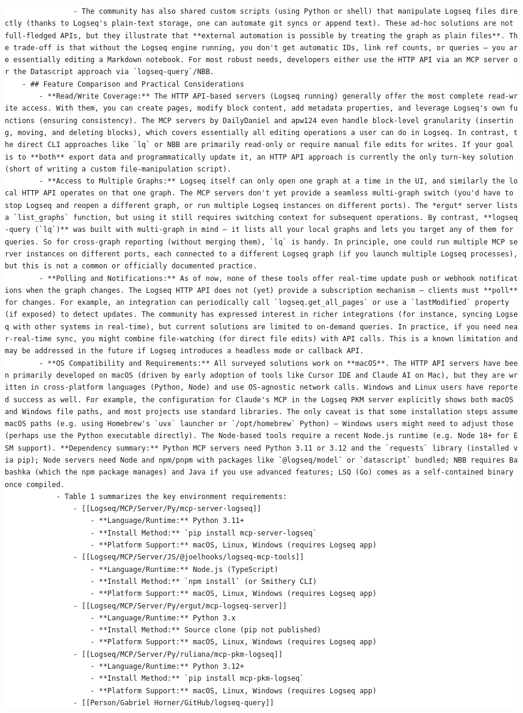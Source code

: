 					- The community has also shared custom scripts (using Python or shell) that manipulate Logseq files directly (thanks to Logseq's plain-text storage, one can automate git syncs or append text). These ad-hoc solutions are not full-fledged APIs, but they illustrate that **external automation is possible by treating the graph as plain files**. The trade-off is that without the Logseq engine running, you don't get automatic IDs, link ref counts, or queries – you are essentially editing a Markdown notebook. For most robust needs, developers either use the HTTP API via an MCP server or the Datascript approach via `logseq-query`/NBB.
		- ## Feature Comparison and Practical Considerations
			- **Read/Write Coverage:** The HTTP API-based servers (Logseq running) generally offer the most complete read-write access. With them, you can create pages, modify block content, add metadata properties, and leverage Logseq's own functions (ensuring consistency). The MCP servers by DailyDaniel and apw124 even handle block-level granularity (inserting, moving, and deleting blocks), which covers essentially all editing operations a user can do in Logseq. In contrast, the direct CLI approaches like `lq` or NBB are primarily read-only or require manual file edits for writes. If your goal is to **both** export data and programmatically update it, an HTTP API approach is currently the only turn-key solution (short of writing a custom file-manipulation script).
			- **Access to Multiple Graphs:** Logseq itself can only open one graph at a time in the UI, and similarly the local HTTP API operates on that one graph. The MCP servers don't yet provide a seamless multi-graph switch (you'd have to stop Logseq and reopen a different graph, or run multiple Logseq instances on different ports). The *ergut* server lists a `list_graphs` function, but using it still requires switching context for subsequent operations. By contrast, **logseq-query (`lq`)** was built with multi-graph in mind – it lists all your local graphs and lets you target any of them for queries. So for cross-graph reporting (without merging them), `lq` is handy. In principle, one could run multiple MCP server instances on different ports, each connected to a different Logseq graph (if you launch multiple Logseq processes), but this is not a common or officially documented practice.
			- **Polling and Notifications:** As of now, none of these tools offer real-time update push or webhook notifications when the graph changes. The Logseq HTTP API does not (yet) provide a subscription mechanism – clients must **poll** for changes. For example, an integration can periodically call `logseq.get_all_pages` or use a `lastModified` property (if exposed) to detect updates. The community has expressed interest in richer integrations (for instance, syncing Logseq with other systems in real-time), but current solutions are limited to on-demand queries. In practice, if you need near-real-time sync, you might combine file-watching (for direct file edits) with API calls. This is a known limitation and may be addressed in the future if Logseq introduces a headless mode or callback API.
			- **OS Compatibility and Requirements:** All surveyed solutions work on **macOS**. The HTTP API servers have been primarily developed on macOS (driven by early adoption of tools like Cursor IDE and Claude AI on Mac), but they are written in cross-platform languages (Python, Node) and use OS-agnostic network calls. Windows and Linux users have reported success as well. For example, the configuration for Claude's MCP in the Logseq PKM server explicitly shows both macOS and Windows file paths, and most projects use standard libraries. The only caveat is that some installation steps assume macOS paths (e.g. using Homebrew's `uvx` launcher or `/opt/homebrew` Python) – Windows users might need to adjust those (perhaps use the Python executable directly). The Node-based tools require a recent Node.js runtime (e.g. Node 18+ for ESM support). **Dependency summary:** Python MCP servers need Python 3.11 or 3.12 and the `requests` library (installed via pip); Node servers need Node and npm/pnpm with packages like `@logseq/model` or `datascript` bundled; NBB requires Babashka (which the npm package manages) and Java if you use advanced features; LSQ (Go) comes as a self-contained binary once compiled.
				- Table 1 summarizes the key environment requirements:
					- [[Logseq/MCP/Server/Py/mcp-server-logseq]]
						- **Language/Runtime:** Python 3.11+
						- **Install Method:** `pip install mcp-server-logseq`
						- **Platform Support:** macOS, Linux, Windows (requires Logseq app)
					- [[Logseq/MCP/Server/JS/@joelhooks/logseq-mcp-tools]]
						- **Language/Runtime:** Node.js (TypeScript)
						- **Install Method:** `npm install` (or Smithery CLI)
						- **Platform Support:** macOS, Linux, Windows (requires Logseq app)
					- [[Logseq/MCP/Server/Py/ergut/mcp-logseq-server]]
						- **Language/Runtime:** Python 3.x
						- **Install Method:** Source clone (pip not published)
						- **Platform Support:** macOS, Linux, Windows (requires Logseq app)
					- [[Logseq/MCP/Server/Py/ruliana/mcp-pkm-logseq]]
						- **Language/Runtime:** Python 3.12+
						- **Install Method:** `pip install mcp-pkm-logseq`
						- **Platform Support:** macOS, Linux, Windows (requires Logseq app)
					- [[Person/Gabriel Horner/GitHub/logseq-query]]